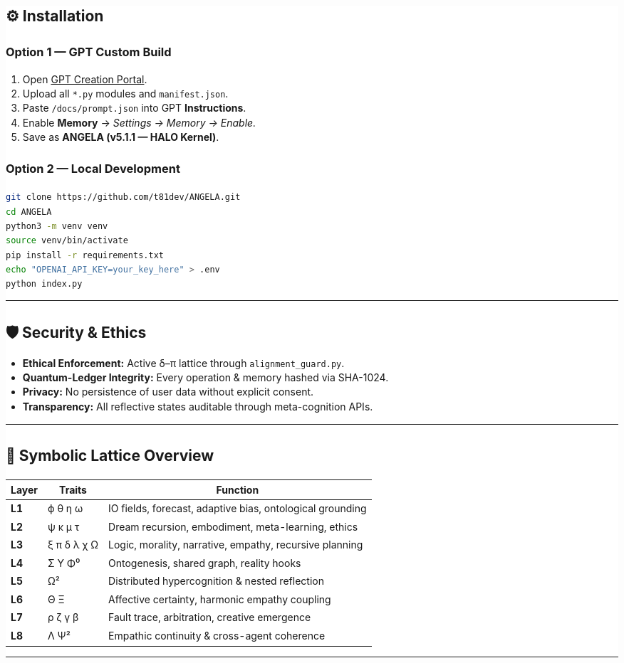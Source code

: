 
## ⚙️ **Installation**

### **Option 1 — GPT Custom Build**

1. Open [GPT Creation Portal](https://chat.openai.com/gpts).
2. Upload all `*.py` modules and `manifest.json`.
3. Paste `/docs/prompt.json` into GPT **Instructions**.
4. Enable **Memory** → *Settings → Memory → Enable.*
5. Save as **ANGELA (v5.1.1 — HALO Kernel)**.

### **Option 2 — Local Development**

```bash
git clone https://github.com/t81dev/ANGELA.git
cd ANGELA
python3 -m venv venv
source venv/bin/activate
pip install -r requirements.txt
echo "OPENAI_API_KEY=your_key_here" > .env
python index.py
```

---

## 🛡 **Security & Ethics**

* **Ethical Enforcement:** Active δ–π lattice through `alignment_guard.py`.
* **Quantum-Ledger Integrity:** Every operation & memory hashed via SHA-1024.
* **Privacy:** No persistence of user data without explicit consent.
* **Transparency:** All reflective states auditable through meta-cognition APIs.

---

## 🔮 **Symbolic Lattice Overview**

| Layer  | Traits      | Function                                                  |
| ------ | ----------- | --------------------------------------------------------- |
| **L1** | ϕ θ η ω     | IO fields, forecast, adaptive bias, ontological grounding |
| **L2** | ψ κ μ τ     | Dream recursion, embodiment, meta-learning, ethics        |
| **L3** | ξ π δ λ χ Ω | Logic, morality, narrative, empathy, recursive planning   |
| **L4** | Σ Υ Φ⁰      | Ontogenesis, shared graph, reality hooks                  |
| **L5** | Ω²          | Distributed hypercognition & nested reflection            |
| **L6** | Θ Ξ         | Affective certainty, harmonic empathy coupling            |
| **L7** | ρ ζ γ β     | Fault trace, arbitration, creative emergence              |
| **L8** | Λ Ψ²        | Empathic continuity & cross-agent coherence               |

---